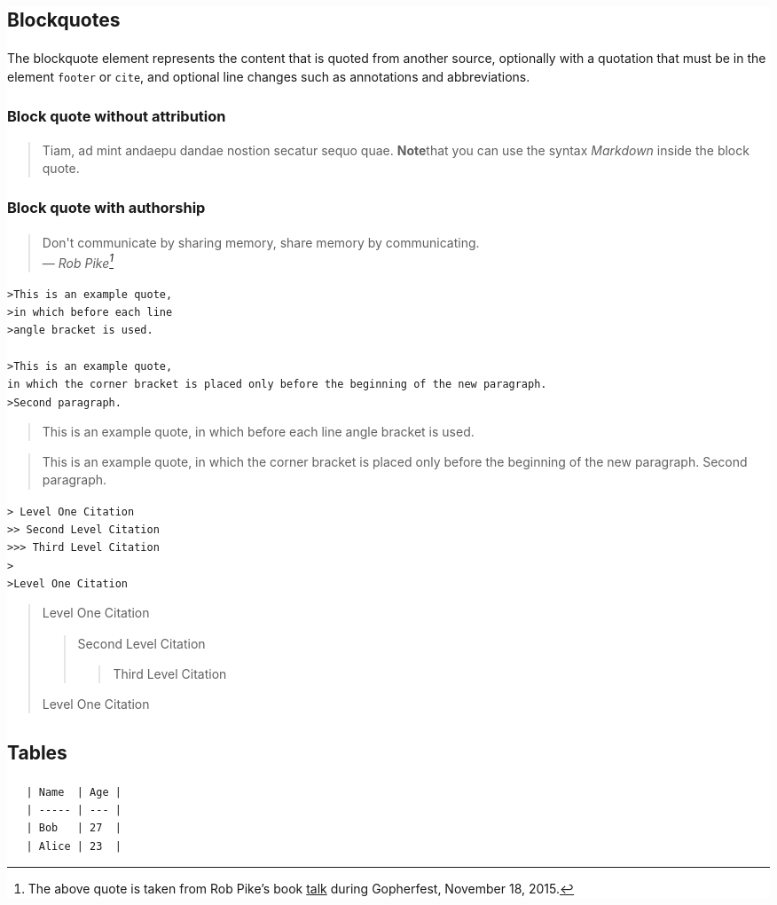 ## Blockquotes

The blockquote element represents the content that is quoted from another source, optionally with a quotation that must be in the element `footer` or `cite`, and optional line changes such as annotations and abbreviations.

### Block quote without attribution

> Tiam, ad mint andaepu dandae nostion secatur sequo quae.
> **Note**that you can use the syntax *Markdown* inside the block quote.

### Block quote with authorship

> Don't communicate by sharing memory, share memory by communicating.<br>
> — <cite>Rob Pike[^1]</cite>

[^1]: The above quote is taken from Rob Pike’s book [talk](https://www.youtube.com/watch?v=PAAkCSZUG1c) during Gopherfest, November 18, 2015.

```
>This is an example quote,
>in which before each line
>angle bracket is used.

>This is an example quote,
in which the corner bracket is placed only before the beginning of the new paragraph.
>Second paragraph.
```

>This is an example quote,
>in which before each line
>angle bracket is used.

>This is an example quote,
in which the corner bracket is placed only before the beginning of the new paragraph.
>Second paragraph.

```
> Level One Citation
>> Second Level Citation
>>> Third Level Citation
>
>Level One Citation
```

> Level One Citation
>> Second Level Citation
>>> Third Level Citation
>
>Level One Citation


## Tables

```
   | Name  | Age |
   | ----- | --- |
   | Bob   | 27  |
   | Alice | 23  |
```


[img]: http://foo.com/img.jpg
[google]: http://google.com